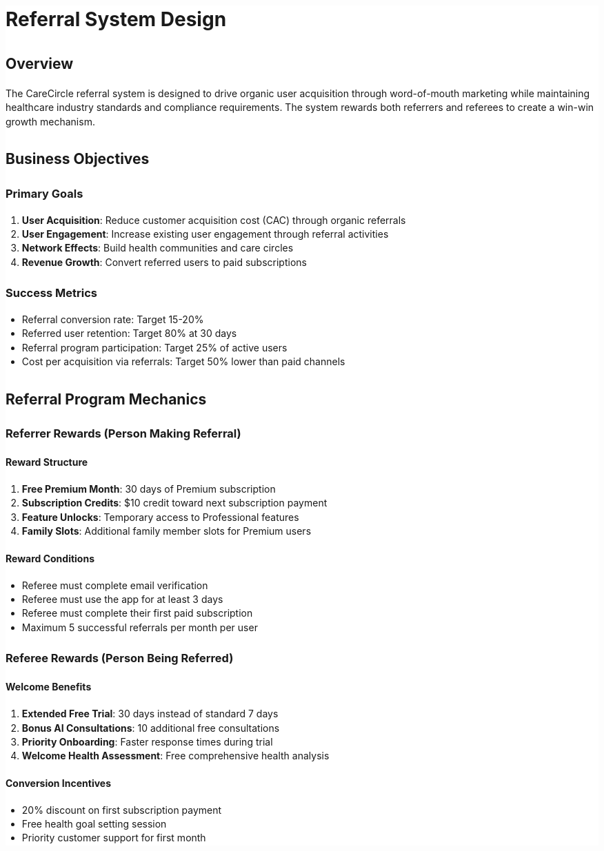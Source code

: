 # Referral System Design

## Overview

The CareCircle referral system is designed to drive organic user acquisition through word-of-mouth marketing while maintaining healthcare industry standards and compliance requirements. The system rewards both referrers and referees to create a win-win growth mechanism.

## Business Objectives

### Primary Goals
1. **User Acquisition**: Reduce customer acquisition cost (CAC) through organic referrals
2. **User Engagement**: Increase existing user engagement through referral activities
3. **Network Effects**: Build health communities and care circles
4. **Revenue Growth**: Convert referred users to paid subscriptions

### Success Metrics
- Referral conversion rate: Target 15-20%
- Referred user retention: Target 80% at 30 days
- Referral program participation: Target 25% of active users
- Cost per acquisition via referrals: Target 50% lower than paid channels

## Referral Program Mechanics

### Referrer Rewards (Person Making Referral)

#### Reward Structure
1. **Free Premium Month**: 30 days of Premium subscription
2. **Subscription Credits**: $10 credit toward next subscription payment
3. **Feature Unlocks**: Temporary access to Professional features
4. **Family Slots**: Additional family member slots for Premium users

#### Reward Conditions
- Referee must complete email verification
- Referee must use the app for at least 3 days
- Referee must complete their first paid subscription
- Maximum 5 successful referrals per month per user

### Referee Rewards (Person Being Referred)

#### Welcome Benefits
1. **Extended Free Trial**: 30 days instead of standard 7 days
2. **Bonus AI Consultations**: 10 additional free consultations
3. **Priority Onboarding**: Faster response times during trial
4. **Welcome Health Assessment**: Free comprehensive health analysis

#### Conversion Incentives
- 20% discount on first subscription payment
- Free health goal setting session
- Priority customer support for first month
